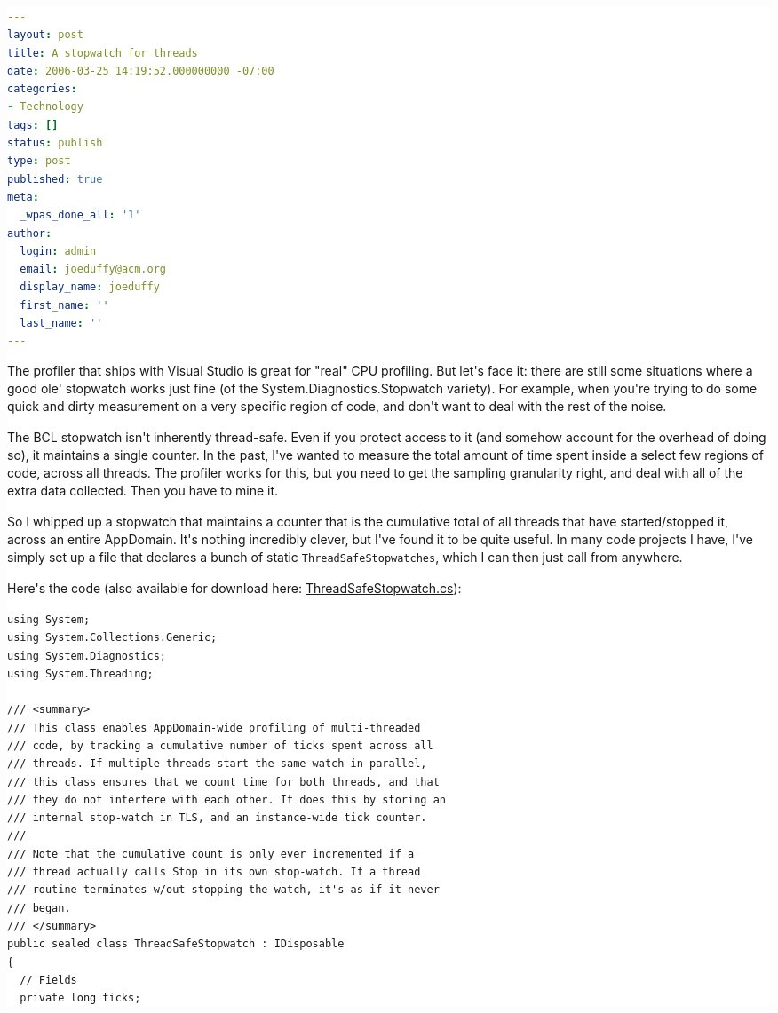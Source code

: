 ```yaml
---
layout: post
title: A stopwatch for threads
date: 2006-03-25 14:19:52.000000000 -07:00
categories:
- Technology
tags: []
status: publish
type: post
published: true
meta:
  _wpas_done_all: '1'
author:
  login: admin
  email: joeduffy@acm.org
  display_name: joeduffy
  first_name: ''
  last_name: ''
---
```

The profiler that ships with Visual Studio is great for "real" CPU profiling.
But let's face it: there are still some situations where a good ole' stopwatch
works just fine (of the System.Diagnostics.Stopwatch variety). For example,
when you're trying to do some quick and dirty measurement on a very specific
region of code, and don't want to deal with the rest of the noise.

The BCL stopwatch isn't inherently thread-safe. Even if you protect access to
it (and somehow account for the overhead of doing so), it maintains a single
counter. In the past, I've wanted to measure the total amount of time spent
inside a select few regions of code, across all threads. The profiler works for
this, but you need to get the sampling granularity right, and deal with all of
the extra data collected. Then you have to mine it.

So I whipped up a stopwatch that maintains a counter that is the cumulative
total of all threads that have started/stopped it, across an entire AppDomain.
It's nothing incredibly clever, but I've found it to be quite useful. In many
code projects I have, I've simply set up a file that declares a bunch of static
`ThreadSafeStopwatches`, which I can then just call from anywhere.

Here's the code (also available for download here:
[ThreadSafeStopwatch.cs](http://www.bluebytesoftware.com/code/06/03/ThreadsafeStopwatch.cs)):

    using System;
    using System.Collections.Generic;
    using System.Diagnostics;
    using System.Threading;

    /// <summary>
    /// This class enables AppDomain-wide profiling of multi-threaded
    /// code, by tracking a cumulative number of ticks spent across all
    /// threads. If multiple threads start the same watch in parallel,
    /// this class ensures that we count time for both threads, and that
    /// they do not interfere with each other. It does this by storing an
    /// internal stop-watch in TLS, and an instance-wide tick counter.
    ///
    /// Note that the cumulative count is only ever incremented if a
    /// thread actually calls Stop in its own stop-watch. If a thread
    /// routine terminates w/out stopping the watch, it's as if it never
    /// began.
    /// </summary>
    public sealed class ThreadSafeStopwatch : IDisposable
    {
      // Fields
      private long ticks;
